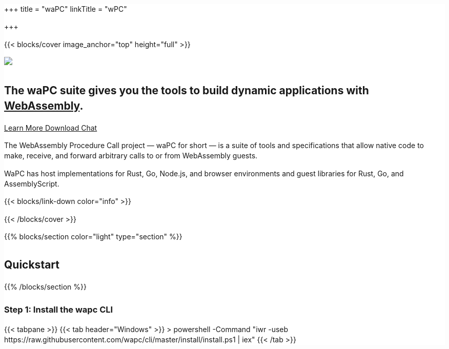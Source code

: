 +++
title = "waPC"
linkTitle = "wPC"

+++

{{< blocks/cover image_anchor="top" height="full" >}}

<img src="/img/logos/wapc-logo.svg" class="o-logo" />

<h2 class="display-2 o-heading">
	The waPC suite gives you the tools to build <strong>dynamic</strong> applications with <a href="https://webassembly.org/" target="_blank">WebAssembly</a>.
</h2>

<div class="mx-auto">
	<a class="btn btn-lg btn-primary mr-3 mb-4" href='/docs'>
		Learn More <i class="fas fa-arrow-alt-circle-right ml-2"></i>
	</a>
	<a class="btn btn-lg btn-secondary mr-3 mb-4" href="https://github.com/wapc/cli" target="_blank">
		Download <i class="fab fa-github ml-2 "></i>
	</a>
	<a class="btn btn-lg btn-secondary mr-3 mb-4" href="https://gitter.im/wapc/community" target="_blank">
		Chat <i class="fab fa-comments ml-2 "></i>
	</a>
	<p class="lead mt-5">
The WebAssembly Procedure Call project — waPC for short — is a suite of tools and specifications that allow native code to make, receive, and forward arbitrary calls to or from WebAssembly guests.
</p>
<p>
WaPC has host implementations for Rust, Go, Node.js, and browser environments and guest libraries for Rust, Go, and AssemblyScript.
</p>

{{< blocks/link-down color="info" >}}

</div>
{{< /blocks/cover >}}

{{% blocks/section color="light" type="section" %}}

<h2 class=mx-auto>Quickstart</h2>
{{% /blocks/section %}}

<section class="row td-box td-box--white td-box--gradient td-box--height-auto">
  <div class="col">
    <div class="row section">
      <div class="step">
        <h3>Step 1: Install the wapc CLI</h3>
        <div class="install step-details">
{{< tabpane >}}
{{< tab header="Windows" >}}
> powershell -Command "iwr -useb https://raw.githubusercontent.com/wapc/cli/master/install/install.ps1 | iex"
{{< /tab >}}
